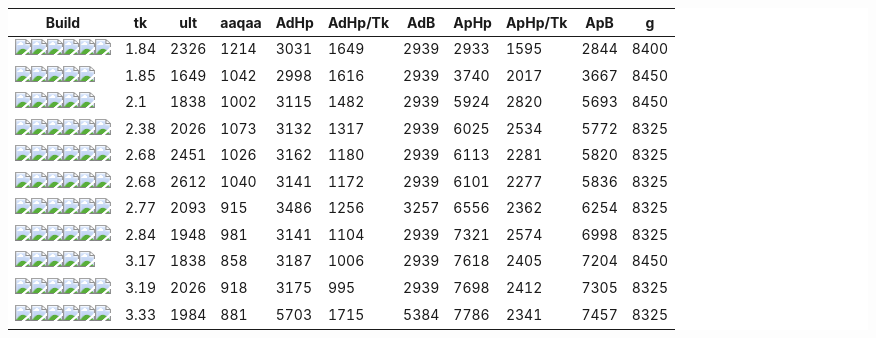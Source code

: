 



 Build |tk|ult|aaqaa|AdHp|AdHp/Tk|AdB|ApHp|ApHp/Tk|ApB|g
-|-|-|-|-|-|-|-|-|-|-
![](/item/223153.png)![](/item/226676.png)![](/item/1001.png)![](/item/1055.png)![](/item/1038.png)![](/item/1036.png)|1.84|2326|1214|3031|1649|2939|2933|1595|2844|8400
![](/item/223091.png)![](/item/6672.png)![](/item/1053.png)![](/item/1055.png)![](/item/3006.png)|1.85|1649|1042|2998|1616|2939|3740|2017|3667|8450
![](/item/223156.png)![](/item/6672.png)![](/item/1053.png)![](/item/1055.png)![](/item/3006.png)|2.1|1838|1002|3115|1482|2939|5924|2820|5693|8450
![](/item/3156.png)![](/item/6672.png)![](/item/1001.png)![](/item/1053.png)![](/item/1055.png)![](/item/1037.png)|2.38|2026|1073|3132|1317|2939|6025|2534|5772|8325
![](/item/226676.png)![](/item/3156.png)![](/item/1001.png)![](/item/1053.png)![](/item/1055.png)![](/item/1037.png)|2.68|2451|1026|3162|1180|2939|6113|2281|5820|8325
![](/item/3156.png)![](/item/226691.png)![](/item/1001.png)![](/item/1053.png)![](/item/1055.png)![](/item/1037.png)|2.68|2612|1040|3141|1172|2939|6101|2277|5836|8325
![](/item/223161.png)![](/item/3156.png)![](/item/1001.png)![](/item/1053.png)![](/item/1055.png)![](/item/1037.png)|2.77|2093|915|3486|1256|3257|6556|2362|6254|8325
![](/item/223091.png)![](/item/3156.png)![](/item/1001.png)![](/item/1053.png)![](/item/1055.png)![](/item/1037.png)|2.84|1948|981|3141|1104|2939|7321|2574|6998|8325
![](/item/223156.png)![](/item/223139.png)![](/item/1053.png)![](/item/1055.png)![](/item/3006.png)|3.17|1838|858|3187|1006|2939|7618|2405|7204|8450
![](/item/223139.png)![](/item/3156.png)![](/item/1001.png)![](/item/1053.png)![](/item/1055.png)![](/item/1037.png)|3.19|2026|918|3175|995|2939|7698|2412|7305|8325
![](/item/223026.png)![](/item/3156.png)![](/item/1001.png)![](/item/1053.png)![](/item/1055.png)![](/item/1037.png)|3.33|1984|881|5703|1715|5384|7786|2341|7457|8325
